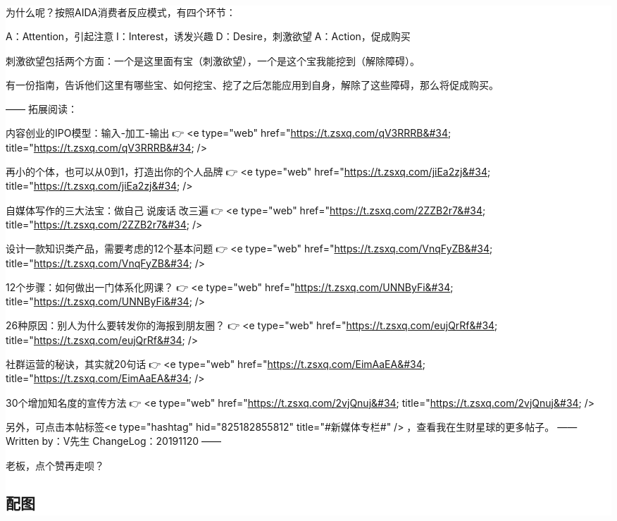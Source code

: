 为什么呢？按照AIDA消费者反应模式，有四个环节：

A：Attention，引起注意
I：Interest，诱发兴趣
D：Desire，刺激欲望
A：Action，促成购买

刺激欲望包括两个方面：一个是这里面有宝（刺激欲望），一个是这个宝我能挖到（解除障碍）。

有一份指南，告诉他们这里有哪些宝、如何挖宝、挖了之后怎能应用到自身，解除了这些障碍，那么将促成购买。

——
拓展阅读：

内容创业的IPO模型：输入-加工-输出
👉 &lt;e type=&#34;web&#34; href=&#34;https://t.zsxq.com/qV3RRRB&#34; title=&#34;https://t.zsxq.com/qV3RRRB&#34; /&gt;

再小的个体，也可以从0到1，打造出你的个人品牌
👉 &lt;e type=&#34;web&#34; href=&#34;https://t.zsxq.com/jiEa2zj&#34; title=&#34;https://t.zsxq.com/jiEa2zj&#34; /&gt;​​​​​

自媒体写作的三大法宝：做自己 说废话 改三遍
👉 &lt;e type=&#34;web&#34; href=&#34;https://t.zsxq.com/2ZZB2r7&#34; title=&#34;https://t.zsxq.com/2ZZB2r7&#34; /&gt;​

设计一款知识类产品，需要考虑的12个基本问题
👉 &lt;e type=&#34;web&#34; href=&#34;https://t.zsxq.com/VnqFyZB&#34; title=&#34;https://t.zsxq.com/VnqFyZB&#34; /&gt;

12个步骤：如何做出一门体系化网课？
👉 &lt;e type=&#34;web&#34; href=&#34;https://t.zsxq.com/UNNByFi&#34; title=&#34;https://t.zsxq.com/UNNByFi&#34; /&gt;​​​​​​

26种原因：别人为什么要转发你的海报到朋友圈？
👉 &lt;e type=&#34;web&#34; href=&#34;https://t.zsxq.com/eujQrRf&#34; title=&#34;https://t.zsxq.com/eujQrRf&#34; /&gt;​​

社群运营的秘诀，其实就20句话
👉 &lt;e type=&#34;web&#34; href=&#34;https://t.zsxq.com/EimAaEA&#34; title=&#34;https://t.zsxq.com/EimAaEA&#34; /&gt;​​​​​

30个增加知名度的宣传方法
👉 &lt;e type=&#34;web&#34; href=&#34;https://t.zsxq.com/2vjQnuj&#34; title=&#34;https://t.zsxq.com/2vjQnuj&#34; /&gt;​​​​​​

另外，可点击本帖标签&lt;e type=&#34;hashtag&#34; hid=&#34;825182855812&#34; title=&#34;#新媒体专栏#&#34; /&gt; ，查看我在生财星球的更多帖子。
——
Written by：V先生
ChangeLog：20191120
——

老板，点个赞再走呗？
</div>

## 配图
<div class="image" align="center">

